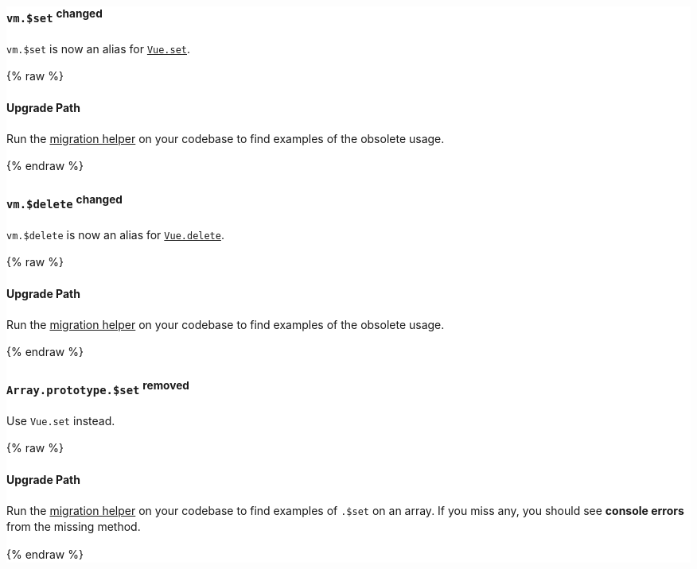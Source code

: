 ### `vm.$set` <sup>changed</sup>

`vm.$set` is now an alias for [`Vue.set`](../api/#Vue-set).

{% raw %}

<div class="upgrade-path">
  <h4>
    Upgrade Path
  </h4>
  
  <p>
    Run the <a href="https://github.com/vuejs/vue-migration-helper">migration helper</a> on your codebase to find examples of the obsolete usage.
  </p>
</div>

{% endraw %}

### `vm.$delete` <sup>changed</sup>

`vm.$delete` is now an alias for [`Vue.delete`](../api/#Vue-delete).

{% raw %}

<div class="upgrade-path">
  <h4>
    Upgrade Path
  </h4>
  
  <p>
    Run the <a href="https://github.com/vuejs/vue-migration-helper">migration helper</a> on your codebase to find examples of the obsolete usage.
  </p>
</div>

{% endraw %}

### `Array.prototype.$set` <sup>removed</sup>

Use `Vue.set` instead.

{% raw %}

<div class="upgrade-path">
  <h4>
    Upgrade Path
  </h4>
  
  <p>
    Run the <a href="https://github.com/vuejs/vue-migration-helper">migration helper</a> on your codebase to find examples of <code>.$set</code> on an array. If you miss any, you should see <strong>console errors</strong> from the missing method.
  </p>
</div>

{% endraw %}
